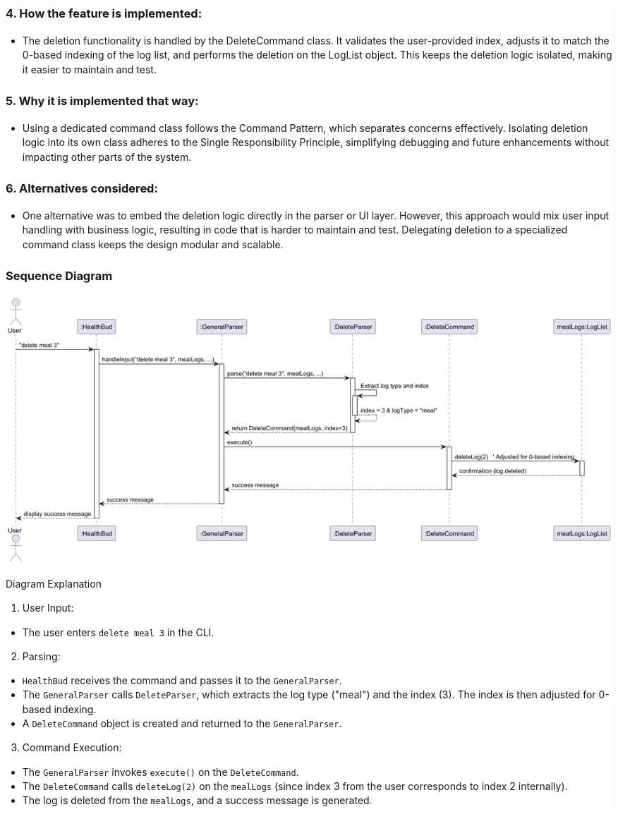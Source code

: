 ### 4. How the feature is implemented: <br>
- The deletion functionality is handled by the DeleteCommand class. It validates the user-provided index, adjusts it to match the 0-based indexing of the log list, and performs the deletion on the LogList object. This keeps the deletion logic isolated, making it easier to maintain and test.

### 5. Why it is implemented that way: <br>
- Using a dedicated command class follows the Command Pattern, which separates concerns effectively. Isolating deletion logic into its own class adheres to the Single Responsibility Principle, simplifying debugging and future enhancements without impacting other parts of the system.

### 6. Alternatives considered: <br>
- One alternative was to embed the deletion logic directly in the parser or UI layer. However, this approach would mix user input handling with business logic, resulting in code that is harder to maintain and test. Delegating deletion to a specialized command class keeps the design modular and scalable.

### Sequence Diagram
![DeleteLog.png](images/DeleteSD.png)

Diagram Explanation <br>

1. User Input: <br>
- The user enters `delete meal 3` in the CLI.

2. Parsing: <br>
- `HealthBud` receives the command and passes it to the `GeneralParser`.
- The `GeneralParser` calls `DeleteParser`, which extracts the log type ("meal") and the index (3). The index is then adjusted for 0-based indexing.
- A `DeleteCommand` object is created and returned to the `GeneralParser`.

3. Command Execution: <br>
- The `GeneralParser` invokes `execute()` on the `DeleteCommand`.
- The `DeleteCommand` calls `deleteLog(2)` on the `mealLogs` (since index 3 from the user corresponds to index 2 internally).
- The log is deleted from the `mealLogs`, and a success message is generated.
